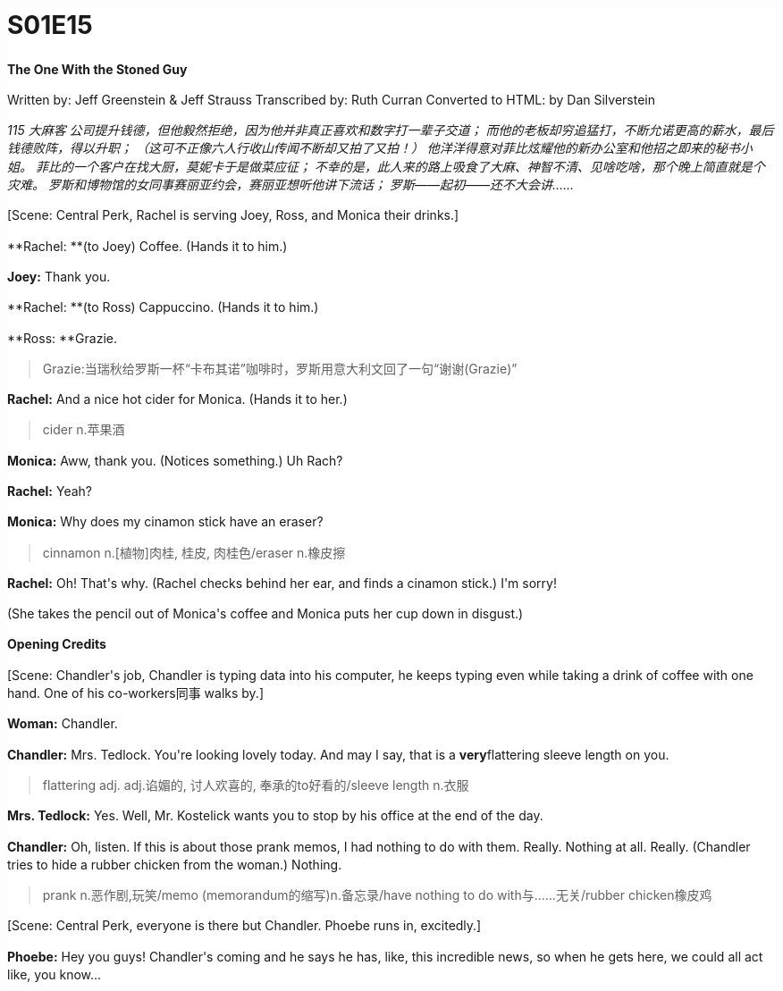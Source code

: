 # S01E15

**The One With the Stoned Guy**

Written by: Jeff Greenstein & Jeff Strauss 
Transcribed by: Ruth Curran
Converted to HTML: by Dan Silverstein

*115 大麻客 公司提升钱德，但他毅然拒绝，因为他并非真正喜欢和数字打一辈子交道； 而他的老板却穷追猛打，不断允诺更高的薪水，最后钱德败阵，得以升职； （这可不正像六人行收山传闻不断却又拍了又拍！） 他洋洋得意对菲比炫耀他的新办公室和他招之即来的秘书小姐。 菲比的一个客户在找大厨，莫妮卡于是做菜应征； 不幸的是，此人来的路上吸食了大麻、神智不清、见啥吃啥，那个晚上简直就是个灾难。 罗斯和博物馆的女同事赛丽亚约会，赛丽亚想听他讲下流话； 罗斯——起初——还不大会讲……*

[Scene: Central Perk, Rachel is serving Joey, Ross, and Monica their drinks.]

**Rachel: **(to Joey) Coffee. (Hands it to him.)

**Joey:** Thank you.

**Rachel: **(to Ross) Cappuccino. (Hands it to him.)

**Ross: **Grazie.

> Grazie:当瑞秋给罗斯一杯“卡布其诺”咖啡时，罗斯用意大利文回了一句“谢谢(Grazie)”

**Rachel:** And a nice hot cider for Monica. (Hands it to her.)

> cider n.苹果酒

**Monica:** Aww, thank you. (Notices something.) Uh Rach?

**Rachel:** Yeah?

**Monica:** Why does my cinamon stick have an eraser?

> cinnamon n.[植物]肉桂, 桂皮, 肉桂色/eraser n.橡皮擦

**Rachel:** Oh! That's why. (Rachel checks behind her ear, and finds a cinamon stick.) I'm sorry!

(She takes the pencil out of Monica's coffee and Monica puts her cup down in disgust.)

**Opening Credits**

[Scene: Chandler's job, Chandler is typing data into his computer, he keeps typing even while taking a drink of coffee with one hand. One of his co-workers同事 walks by.]

**Woman:** Chandler.

**Chandler:** Mrs. Tedlock. You're looking lovely today. And may I say, that is a **very**flattering sleeve length on you.

> flattering adj. adj.谄媚的, 讨人欢喜的, 奉承的to好看的/sleeve length n.衣服

**Mrs. Tedlock:** Yes. Well, Mr. Kostelick wants you to stop by his office at the end of the day.

**Chandler:** Oh, listen. If this is about those prank memos, I had nothing to do with them. Really. Nothing at all. Really. (Chandler tries to hide a rubber chicken from the woman.) Nothing.

> prank n.恶作剧,玩笑/memo (memorandum的缩写)n.备忘录/have nothing to do with与……无关/rubber chicken橡皮鸡

[Scene: Central Perk, everyone is there but Chandler. Phoebe runs in, excitedly.]

**Phoebe:** Hey you guys! Chandler's coming and he says he has, like, this incredible news, so when he gets here, we could all act like, you know...
